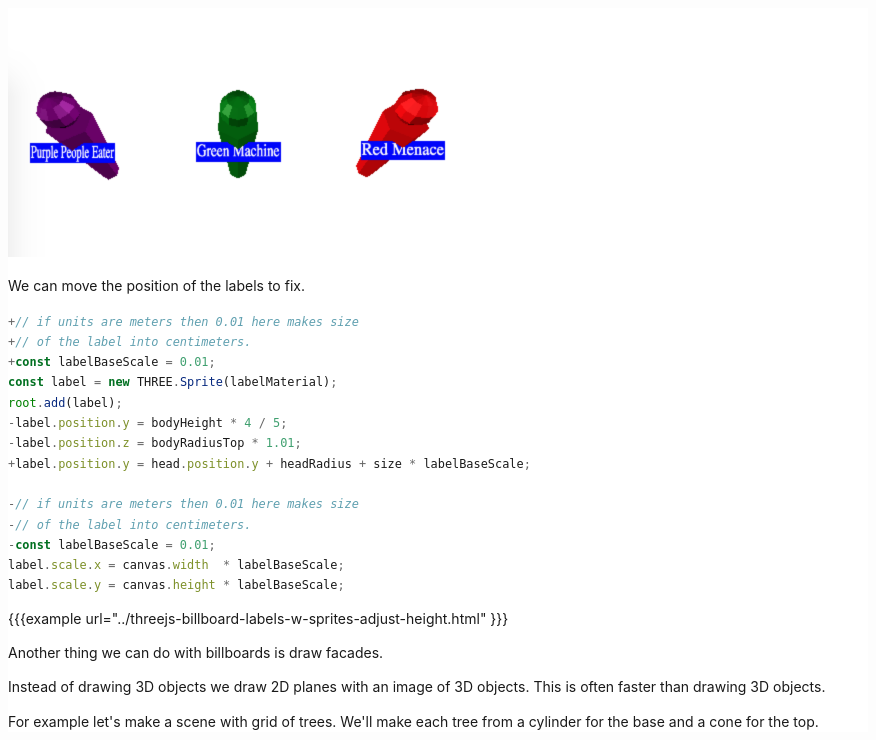 <div class="threejs_center"><img src="resources/images/billboard-label-z-issue.png" style="width: 455px;"></div>

We can move the position of the labels to fix.

```js
+// if units are meters then 0.01 here makes size
+// of the label into centimeters.
+const labelBaseScale = 0.01;
const label = new THREE.Sprite(labelMaterial);
root.add(label);
-label.position.y = bodyHeight * 4 / 5;
-label.position.z = bodyRadiusTop * 1.01;
+label.position.y = head.position.y + headRadius + size * labelBaseScale;

-// if units are meters then 0.01 here makes size
-// of the label into centimeters.
-const labelBaseScale = 0.01;
label.scale.x = canvas.width  * labelBaseScale;
label.scale.y = canvas.height * labelBaseScale;
```

{{{example url="../threejs-billboard-labels-w-sprites-adjust-height.html" }}}

Another thing we can do with billboards is draw facades.

Instead of drawing 3D objects we draw 2D planes with an image
of 3D objects. This is often faster than drawing 3D objects.

For example let's make a scene with grid of trees. We'll make each
tree from a cylinder for the base and a cone for the top.
